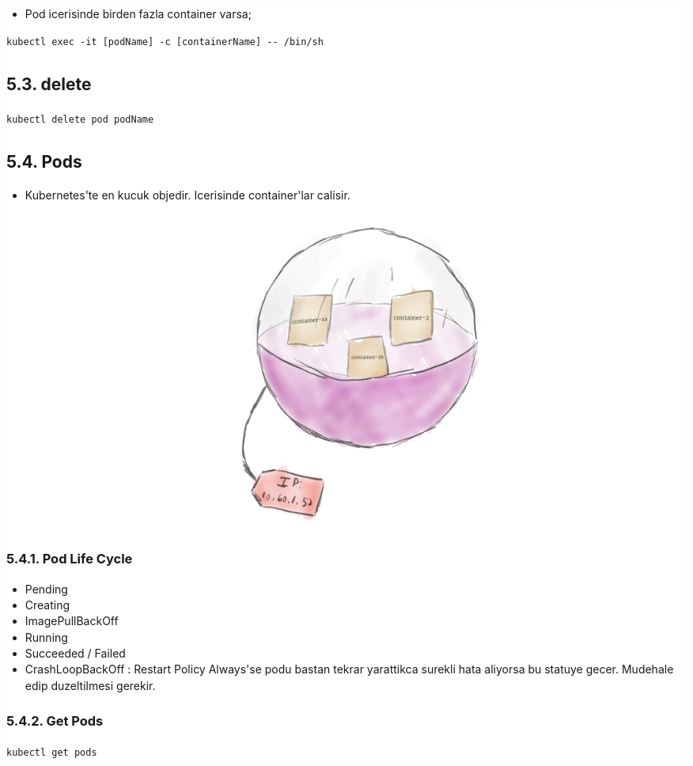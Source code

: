 - Pod icerisinde birden fazla container varsa;

```shell
kubectl exec -it [podName] -c [containerName] -- /bin/sh
```

## 5.3. delete

```shell
kubectl delete pod podName
```

## 5.4. Pods

- Kubernetes'te en kucuk objedir. Icerisinde container'lar calisir.

![img.png](doc/kubernetes/pods.png)

### 5.4.1. Pod Life Cycle

- Pending
- Creating
- ImagePullBackOff
- Running
- Succeeded / Failed
- CrashLoopBackOff : Restart Policy Always'se podu bastan tekrar yarattikca surekli hata aliyorsa bu statuye gecer.
  Mudehale edip duzeltilmesi gerekir.

### 5.4.2. Get Pods

```shell
kubectl get pods
```
